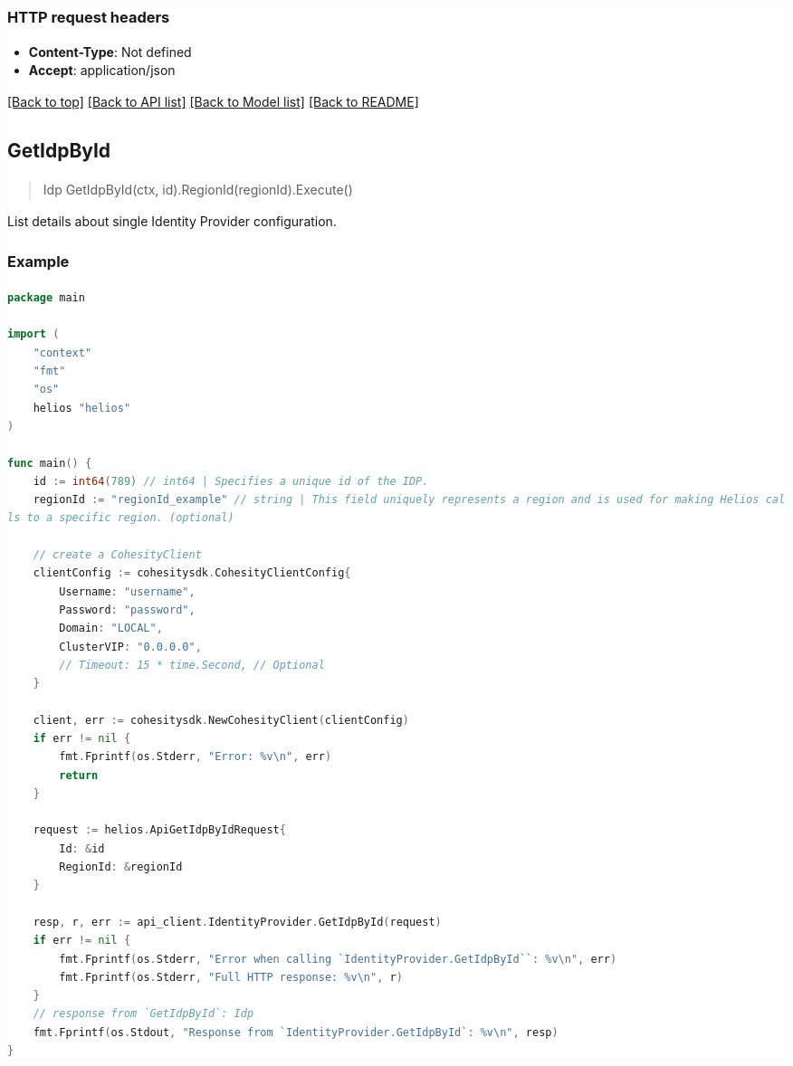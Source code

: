 ### HTTP request headers

- **Content-Type**: Not defined
- **Accept**: application/json

[[Back to top]](#) [[Back to API list]](../README.md#documentation-for-api-endpoints)
[[Back to Model list]](../README.md#documentation-for-models)
[[Back to README]](../README.md)


## GetIdpById

> Idp GetIdpById(ctx, id).RegionId(regionId).Execute()

List details about single Identity Provider configuration.



### Example

```go
package main

import (
    "context"
    "fmt"
    "os"
    helios "helios"
)

func main() {
    id := int64(789) // int64 | Specifies a unique id of the IDP.
    regionId := "regionId_example" // string | This field uniquely represents a region and is used for making Helios calls to a specific region. (optional)

    // create a CohesityClient
    clientConfig := cohesitysdk.CohesityClientConfig{
        Username: "username",
        Password: "password",
        Domain: "LOCAL",
        ClusterVIP: "0.0.0.0",
        // Timeout: 15 * time.Second, // Optional 
    }

    client, err := cohesitysdk.NewCohesityClient(clientConfig)
    if err != nil {
        fmt.Fprintf(os.Stderr, "Error: %v\n", err)
        return
    }

    request := helios.ApiGetIdpByIdRequest{
        Id: &id
        RegionId: &regionId
    }

    resp, r, err := api_client.IdentityProvider.GetIdpById(request)
    if err != nil {
        fmt.Fprintf(os.Stderr, "Error when calling `IdentityProvider.GetIdpById``: %v\n", err)
        fmt.Fprintf(os.Stderr, "Full HTTP response: %v\n", r)
    }
    // response from `GetIdpById`: Idp
    fmt.Fprintf(os.Stdout, "Response from `IdentityProvider.GetIdpById`: %v\n", resp)
}
```
